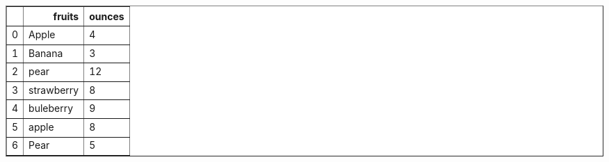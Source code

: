 


<div>
<style scoped>
    .dataframe tbody tr th:only-of-type {
        vertical-align: middle;
    }

    .dataframe tbody tr th {
        vertical-align: top;
    }

    .dataframe thead th {
        text-align: right;
    }
</style>
<table border="1" class="dataframe">
  <thead>
    <tr style="text-align: right;">
      <th></th>
      <th>fruits</th>
      <th>ounces</th>
    </tr>
  </thead>
  <tbody>
    <tr>
      <td>0</td>
      <td>Apple</td>
      <td>4</td>
    </tr>
    <tr>
      <td>1</td>
      <td>Banana</td>
      <td>3</td>
    </tr>
    <tr>
      <td>2</td>
      <td>pear</td>
      <td>12</td>
    </tr>
    <tr>
      <td>3</td>
      <td>strawberry</td>
      <td>8</td>
    </tr>
    <tr>
      <td>4</td>
      <td>buleberry</td>
      <td>9</td>
    </tr>
    <tr>
      <td>5</td>
      <td>apple</td>
      <td>8</td>
    </tr>
    <tr>
      <td>6</td>
      <td>Pear</td>
      <td>5</td>
    </tr>
  </tbody>
</table>
</div>
